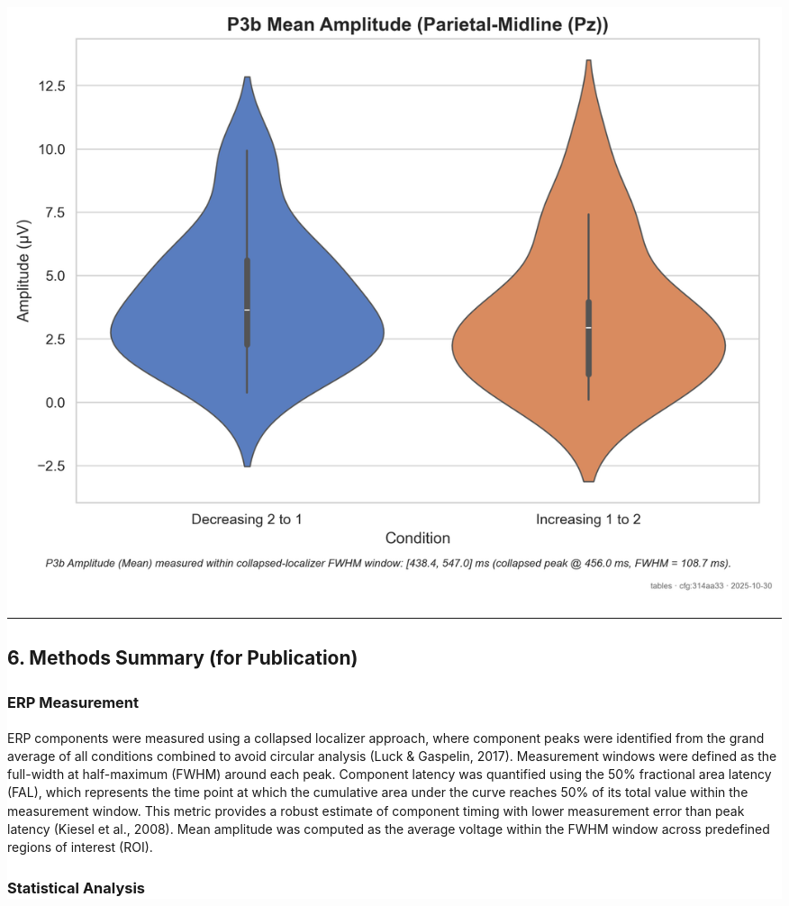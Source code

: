 ![P3b Amplitude Violin](plots/violin_P3b_mean_amplitude_roi.png)

---

## 6. Methods Summary (for Publication)

### ERP Measurement

ERP components were measured using a collapsed localizer approach, where component peaks were identified from the grand average of all conditions combined to avoid circular analysis (Luck & Gaspelin, 2017). Measurement windows were defined as the full-width at half-maximum (FWHM) around each peak. Component latency was quantified using the 50% fractional area latency (FAL), which represents the time point at which the cumulative area under the curve reaches 50% of its total value within the measurement window. This metric provides a robust estimate of component timing with lower measurement error than peak latency (Kiesel et al., 2008). Mean amplitude was computed as the average voltage within the FWHM window across predefined regions of interest (ROI).

### Statistical Analysis

